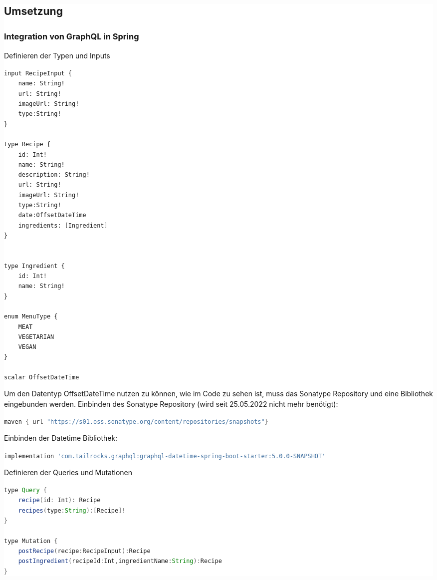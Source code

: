 ## Umsetzung

### Integration von GraphQL in Spring
Definieren der Typen und Inputs
```
input RecipeInput {
    name: String!
    url: String!
    imageUrl: String!
    type:String!
}

type Recipe {
    id: Int!
    name: String!
    description: String!
    url: String!
    imageUrl: String!
    type:String!
    date:OffsetDateTime
    ingredients: [Ingredient]
}


type Ingredient {
    id: Int!
    name: String!
}

enum MenuType {
    MEAT
    VEGETARIAN
    VEGAN
}

scalar OffsetDateTime
```
Um den Datentyp OffsetDateTime nutzen zu können, wie im Code zu sehen ist, muss das Sonatype Repository und eine Bibliothek eingebunden werden.
Einbinden des Sonatype Repository (wird seit 25.05.2022 nicht mehr benötigt):

```gradle
maven { url "https://s01.oss.sonatype.org/content/repositories/snapshots"}
```
Einbinden der Datetime Bibliothek:

```gradle
implementation 'com.tailrocks.graphql:graphql-datetime-spring-boot-starter:5.0.0-SNAPSHOT'
```

Definieren der Queries und Mutationen

```java
type Query {
    recipe(id: Int): Recipe
    recipes(type:String):[Recipe]!
}

type Mutation {
    postRecipe(recipe:RecipeInput):Recipe
    postIngredient(recipeId:Int,ingredientName:String):Recipe
}
```
